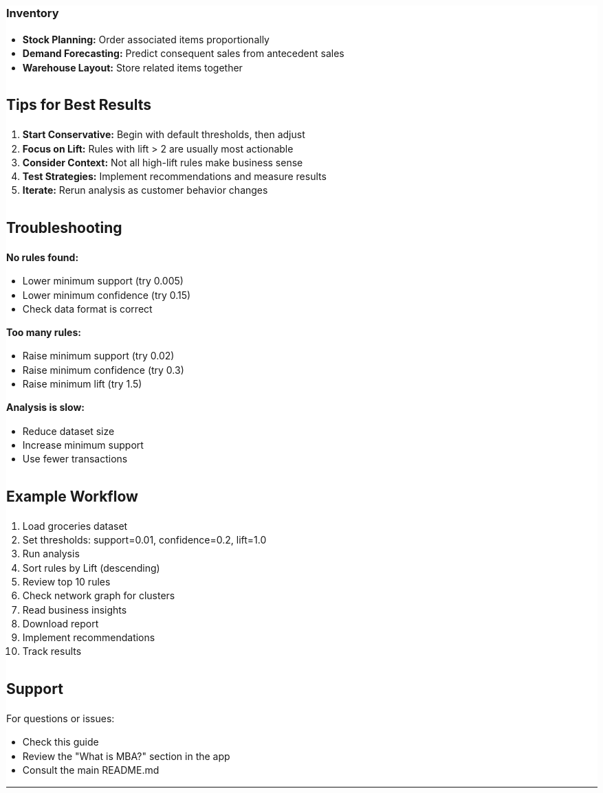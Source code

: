 ### Inventory
- **Stock Planning:** Order associated items proportionally
- **Demand Forecasting:** Predict consequent sales from antecedent sales
- **Warehouse Layout:** Store related items together

## Tips for Best Results

1. **Start Conservative:** Begin with default thresholds, then adjust
2. **Focus on Lift:** Rules with lift > 2 are usually most actionable
3. **Consider Context:** Not all high-lift rules make business sense
4. **Test Strategies:** Implement recommendations and measure results
5. **Iterate:** Rerun analysis as customer behavior changes

## Troubleshooting

**No rules found:**
- Lower minimum support (try 0.005)
- Lower minimum confidence (try 0.15)
- Check data format is correct

**Too many rules:**
- Raise minimum support (try 0.02)
- Raise minimum confidence (try 0.3)
- Raise minimum lift (try 1.5)

**Analysis is slow:**
- Reduce dataset size
- Increase minimum support
- Use fewer transactions

## Example Workflow

1. Load groceries dataset
2. Set thresholds: support=0.01, confidence=0.2, lift=1.0
3. Run analysis
4. Sort rules by Lift (descending)
5. Review top 10 rules
6. Check network graph for clusters
7. Read business insights
8. Download report
9. Implement recommendations
10. Track results

## Support

For questions or issues:
- Check this guide
- Review the "What is MBA?" section in the app
- Consult the main README.md

---
